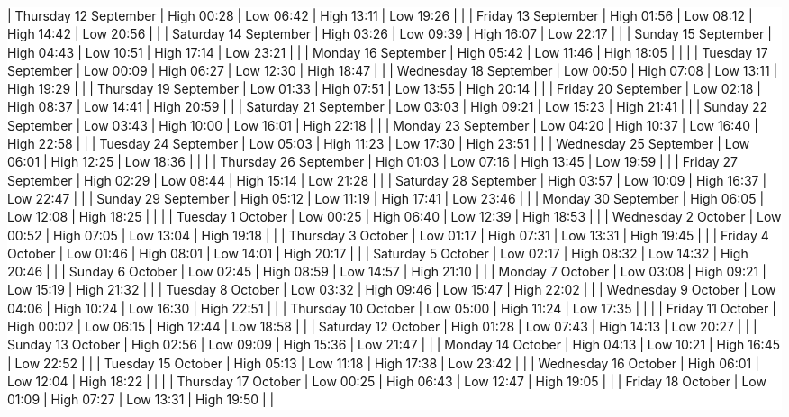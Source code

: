 | Thursday 12 September | High 00:28 | Low 06:42 | High 13:11 | Low 19:26 |  |
| Friday 13 September | High 01:56 | Low 08:12 | High 14:42 | Low 20:56 |  |
| Saturday 14 September | High 03:26 | Low 09:39 | High 16:07 | Low 22:17 |  |
| Sunday 15 September | High 04:43 | Low 10:51 | High 17:14 | Low 23:21 |  |
| Monday 16 September | High 05:42 | Low 11:46 | High 18:05 |  |  |
| Tuesday 17 September | Low 00:09 | High 06:27 | Low 12:30 | High 18:47 |  |
| Wednesday 18 September | Low 00:50 | High 07:08 | Low 13:11 | High 19:29 |  |
| Thursday 19 September | Low 01:33 | High 07:51 | Low 13:55 | High 20:14 |  |
| Friday 20 September | Low 02:18 | High 08:37 | Low 14:41 | High 20:59 |  |
| Saturday 21 September | Low 03:03 | High 09:21 | Low 15:23 | High 21:41 |  |
| Sunday 22 September | Low 03:43 | High 10:00 | Low 16:01 | High 22:18 |  |
| Monday 23 September | Low 04:20 | High 10:37 | Low 16:40 | High 22:58 |  |
| Tuesday 24 September | Low 05:03 | High 11:23 | Low 17:30 | High 23:51 |  |
| Wednesday 25 September | Low 06:01 | High 12:25 | Low 18:36 |  |  |
| Thursday 26 September | High 01:03 | Low 07:16 | High 13:45 | Low 19:59 |  |
| Friday 27 September | High 02:29 | Low 08:44 | High 15:14 | Low 21:28 |  |
| Saturday 28 September | High 03:57 | Low 10:09 | High 16:37 | Low 22:47 |  |
| Sunday 29 September | High 05:12 | Low 11:19 | High 17:41 | Low 23:46 |  |
| Monday 30 September | High 06:05 | Low 12:08 | High 18:25 |  |  |
| Tuesday 1 October | Low 00:25 | High 06:40 | Low 12:39 | High 18:53 |  |
| Wednesday 2 October | Low 00:52 | High 07:05 | Low 13:04 | High 19:18 |  |
| Thursday 3 October | Low 01:17 | High 07:31 | Low 13:31 | High 19:45 |  |
| Friday 4 October | Low 01:46 | High 08:01 | Low 14:01 | High 20:17 |  |
| Saturday 5 October | Low 02:17 | High 08:32 | Low 14:32 | High 20:46 |  |
| Sunday 6 October | Low 02:45 | High 08:59 | Low 14:57 | High 21:10 |  |
| Monday 7 October | Low 03:08 | High 09:21 | Low 15:19 | High 21:32 |  |
| Tuesday 8 October | Low 03:32 | High 09:46 | Low 15:47 | High 22:02 |  |
| Wednesday 9 October | Low 04:06 | High 10:24 | Low 16:30 | High 22:51 |  |
| Thursday 10 October | Low 05:00 | High 11:24 | Low 17:35 |  |  |
| Friday 11 October | High 00:02 | Low 06:15 | High 12:44 | Low 18:58 |  |
| Saturday 12 October | High 01:28 | Low 07:43 | High 14:13 | Low 20:27 |  |
| Sunday 13 October | High 02:56 | Low 09:09 | High 15:36 | Low 21:47 |  |
| Monday 14 October | High 04:13 | Low 10:21 | High 16:45 | Low 22:52 |  |
| Tuesday 15 October | High 05:13 | Low 11:18 | High 17:38 | Low 23:42 |  |
| Wednesday 16 October | High 06:01 | Low 12:04 | High 18:22 |  |  |
| Thursday 17 October | Low 00:25 | High 06:43 | Low 12:47 | High 19:05 |  |
| Friday 18 October | Low 01:09 | High 07:27 | Low 13:31 | High 19:50 |  |